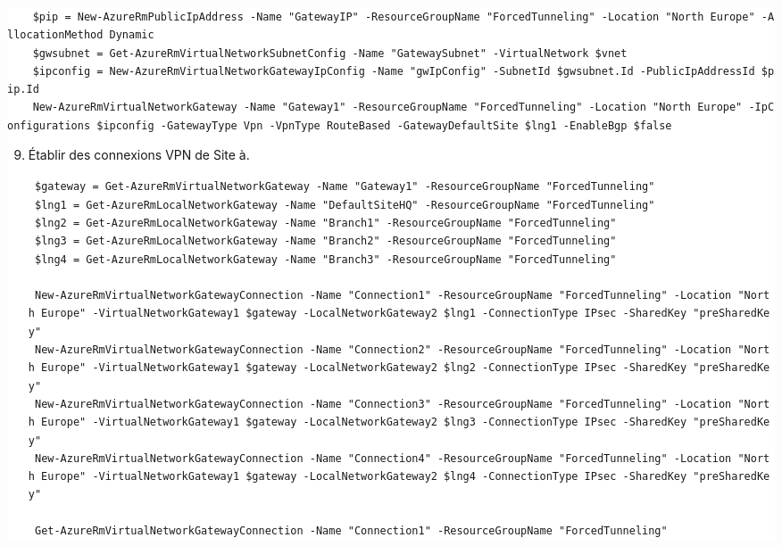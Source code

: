        $pip = New-AzureRmPublicIpAddress -Name "GatewayIP" -ResourceGroupName "ForcedTunneling" -Location "North Europe" -AllocationMethod Dynamic
        $gwsubnet = Get-AzureRmVirtualNetworkSubnetConfig -Name "GatewaySubnet" -VirtualNetwork $vnet
        $ipconfig = New-AzureRmVirtualNetworkGatewayIpConfig -Name "gwIpConfig" -SubnetId $gwsubnet.Id -PublicIpAddressId $pip.Id
        New-AzureRmVirtualNetworkGateway -Name "Gateway1" -ResourceGroupName "ForcedTunneling" -Location "North Europe" -IpConfigurations $ipconfig -GatewayType Vpn -VpnType RouteBased -GatewayDefaultSite $lng1 -EnableBgp $false

9. Établir des connexions VPN de Site à.

        $gateway = Get-AzureRmVirtualNetworkGateway -Name "Gateway1" -ResourceGroupName "ForcedTunneling"
        $lng1 = Get-AzureRmLocalNetworkGateway -Name "DefaultSiteHQ" -ResourceGroupName "ForcedTunneling" 
        $lng2 = Get-AzureRmLocalNetworkGateway -Name "Branch1" -ResourceGroupName "ForcedTunneling" 
        $lng3 = Get-AzureRmLocalNetworkGateway -Name "Branch2" -ResourceGroupName "ForcedTunneling" 
        $lng4 = Get-AzureRmLocalNetworkGateway -Name "Branch3" -ResourceGroupName "ForcedTunneling" 

        New-AzureRmVirtualNetworkGatewayConnection -Name "Connection1" -ResourceGroupName "ForcedTunneling" -Location "North Europe" -VirtualNetworkGateway1 $gateway -LocalNetworkGateway2 $lng1 -ConnectionType IPsec -SharedKey "preSharedKey"
        New-AzureRmVirtualNetworkGatewayConnection -Name "Connection2" -ResourceGroupName "ForcedTunneling" -Location "North Europe" -VirtualNetworkGateway1 $gateway -LocalNetworkGateway2 $lng2 -ConnectionType IPsec -SharedKey "preSharedKey"
        New-AzureRmVirtualNetworkGatewayConnection -Name "Connection3" -ResourceGroupName "ForcedTunneling" -Location "North Europe" -VirtualNetworkGateway1 $gateway -LocalNetworkGateway2 $lng3 -ConnectionType IPsec -SharedKey "preSharedKey"
        New-AzureRmVirtualNetworkGatewayConnection -Name "Connection4" -ResourceGroupName "ForcedTunneling" -Location "North Europe" -VirtualNetworkGateway1 $gateway -LocalNetworkGateway2 $lng4 -ConnectionType IPsec -SharedKey "preSharedKey"

        Get-AzureRmVirtualNetworkGatewayConnection -Name "Connection1" -ResourceGroupName "ForcedTunneling"
        



